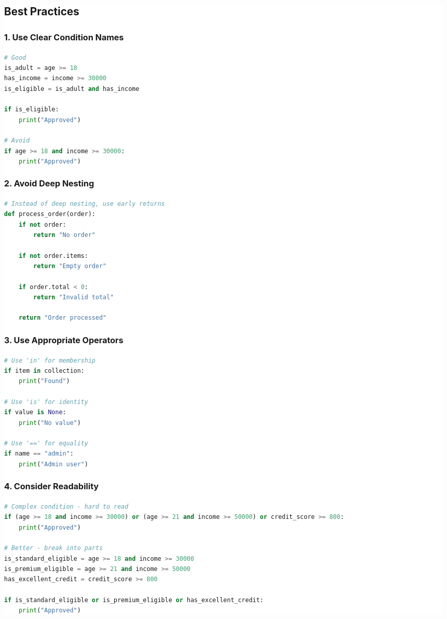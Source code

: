 ## Best Practices

### 1. Use Clear Condition Names
```python
# Good
is_adult = age >= 18
has_income = income >= 30000
is_eligible = is_adult and has_income

if is_eligible:
    print("Approved")

# Avoid
if age >= 18 and income >= 30000:
    print("Approved")
```

### 2. Avoid Deep Nesting
```python
# Instead of deep nesting, use early returns
def process_order(order):
    if not order:
        return "No order"
    
    if not order.items:
        return "Empty order"
    
    if order.total < 0:
        return "Invalid total"
    
    return "Order processed"
```

### 3. Use Appropriate Operators
```python
# Use 'in' for membership
if item in collection:
    print("Found")

# Use 'is' for identity
if value is None:
    print("No value")

# Use '==' for equality
if name == "admin":
    print("Admin user")
```

### 4. Consider Readability
```python
# Complex condition - hard to read
if (age >= 18 and income >= 30000) or (age >= 21 and income >= 50000) or credit_score >= 800:
    print("Approved")

# Better - break into parts
is_standard_eligible = age >= 18 and income >= 30000
is_premium_eligible = age >= 21 and income >= 50000
has_excellent_credit = credit_score >= 800

if is_standard_eligible or is_premium_eligible or has_excellent_credit:
    print("Approved")
```
